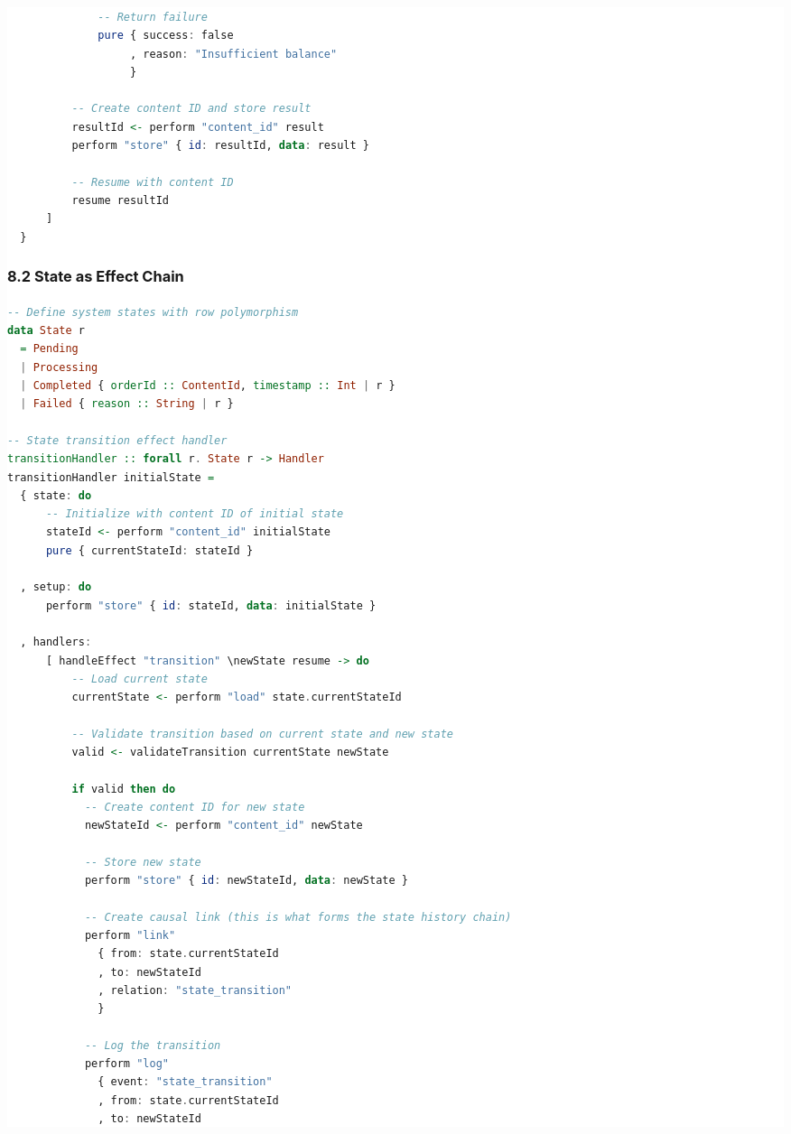 ```purescript
              -- Return failure
              pure { success: false
                   , reason: "Insufficient balance"
                   }
          
          -- Create content ID and store result
          resultId <- perform "content_id" result
          perform "store" { id: resultId, data: result }
          
          -- Resume with content ID
          resume resultId
      ]
  }
```

### 8.2 State as Effect Chain

```purescript
-- Define system states with row polymorphism
data State r
  = Pending
  | Processing 
  | Completed { orderId :: ContentId, timestamp :: Int | r }
  | Failed { reason :: String | r }

-- State transition effect handler
transitionHandler :: forall r. State r -> Handler
transitionHandler initialState =
  { state: do
      -- Initialize with content ID of initial state
      stateId <- perform "content_id" initialState
      pure { currentStateId: stateId }
      
  , setup: do 
      perform "store" { id: stateId, data: initialState }
      
  , handlers:
      [ handleEffect "transition" \newState resume -> do
          -- Load current state
          currentState <- perform "load" state.currentStateId
          
          -- Validate transition based on current state and new state
          valid <- validateTransition currentState newState
          
          if valid then do
            -- Create content ID for new state
            newStateId <- perform "content_id" newState
            
            -- Store new state
            perform "store" { id: newStateId, data: newState }
            
            -- Create causal link (this is what forms the state history chain)
            perform "link" 
              { from: state.currentStateId
              , to: newStateId
              , relation: "state_transition"
              }
            
            -- Log the transition
            perform "log" 
              { event: "state_transition"
              , from: state.currentStateId
              , to: newStateId
```